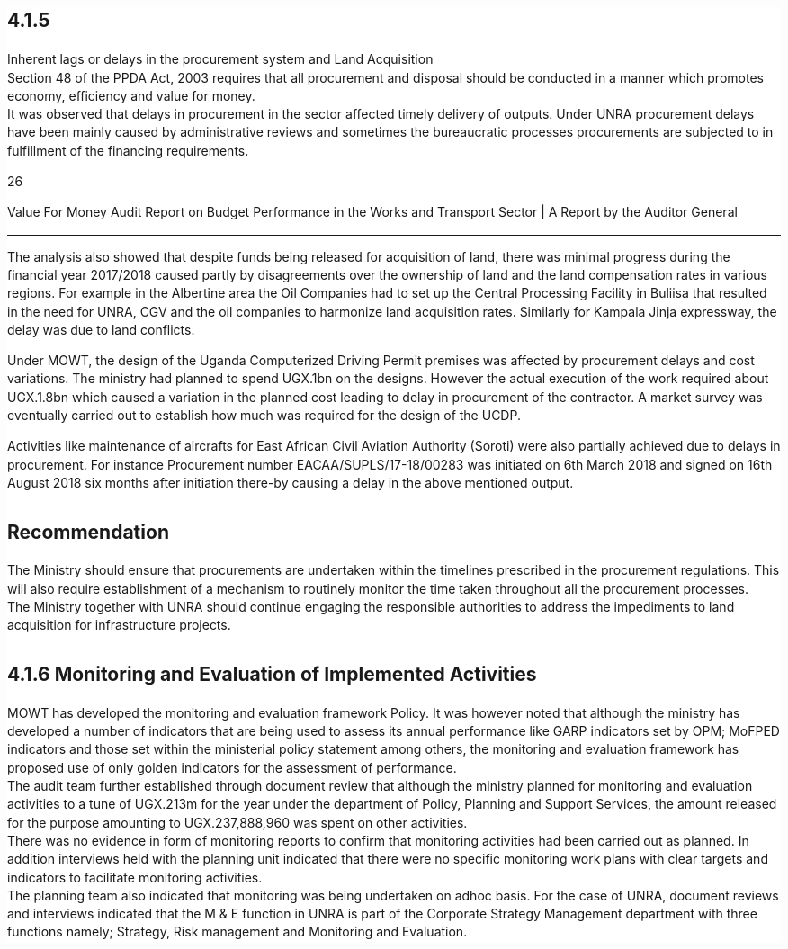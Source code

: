 ## 4.1.5

Inherent lags or delays in the procurement system and Land Acquisition  
Section 48 of the PPDA Act, 2003 requires that all procurement and disposal should be conducted in a manner which promotes economy, efficiency and value for money.  
It was observed that delays in procurement in the sector affected timely delivery of outputs. Under UNRA procurement delays have been mainly caused by administrative reviews and sometimes the bureaucratic processes procurements are subjected to in fulfillment of the financing requirements.

26

Value For Money Audit Report on Budget Performance in the Works and Transport Sector \| A Report by the Auditor General

---

The analysis also showed that despite funds being released for acquisition of land, there was minimal progress during the financial year 2017/2018 caused partly by disagreements over the ownership of land and the land compensation rates in various regions. For example in the Albertine area the Oil Companies had to set up the Central Processing Facility in Buliisa that resulted in the need for UNRA, CGV and the oil companies to harmonize land acquisition rates. Similarly for Kampala Jinja expressway, the delay was due to land conflicts.

Under MOWT, the design of the Uganda Computerized Driving Permit premises was affected by procurement delays and cost variations. The ministry had planned to spend UGX.1bn on the designs. However the actual execution of the work required about UGX.1.8bn which caused a variation in the planned cost leading to delay in procurement of the contractor. A market survey was eventually carried out to establish how much was required for the design of the UCDP.

Activities like maintenance of aircrafts for East African Civil Aviation Authority (Soroti) were also partially achieved due to delays in procurement. For instance Procurement number EACAA/SUPLS/17-18/00283 was initiated on 6th March 2018 and signed on 16th August 2018 six months after initiation there-by causing a delay in the above mentioned output.

## Recommendation

The Ministry should ensure that procurements are undertaken within the timelines prescribed in the procurement regulations. This will also require establishment of a mechanism to routinely monitor the time taken throughout all the procurement processes.  
The Ministry together with UNRA should continue engaging the responsible authorities to address the impediments to land acquisition for infrastructure projects.

## 4.1.6 Monitoring and Evaluation of Implemented Activities

MOWT has developed the monitoring and evaluation framework Policy. It was however noted that although the ministry has developed a number of indicators that are being used to assess its annual performance like GARP indicators set by OPM; MoFPED indicators and those set within the ministerial policy statement among others, the monitoring and evaluation framework has proposed use of only golden indicators for the assessment of performance.  
The audit team further established through document review that although the ministry planned for monitoring and evaluation activities to a tune of UGX.213m for the year under the department of Policy, Planning and Support Services, the amount released for the purpose amounting to UGX.237,888,960 was spent on other activities.  
There was no evidence in form of monitoring reports to confirm that monitoring activities had been carried out as planned. In addition interviews held with the planning unit indicated that there were no specific monitoring work plans with clear targets and indicators to facilitate monitoring activities.  
The planning team also indicated that monitoring was being undertaken on adhoc basis. For the case of UNRA, document reviews and interviews indicated that the M & E function in UNRA is part of the Corporate Strategy Management department with three functions namely; Strategy, Risk management and Monitoring and Evaluation.
